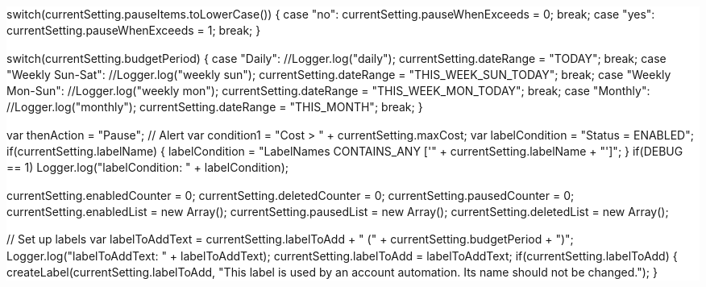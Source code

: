   switch(currentSetting.pauseItems.toLowerCase()) {
    case "no":
      currentSetting.pauseWhenExceeds = 0;
      break;
    case "yes":
      currentSetting.pauseWhenExceeds = 1;
      break;
  }
  
  switch(currentSetting.budgetPeriod) {
	  case "Daily":
	  	//Logger.log("daily");
      currentSetting.dateRange = "TODAY";
	  	break;
	  case "Weekly Sun-Sat":
        //Logger.log("weekly sun");
        currentSetting.dateRange = "THIS_WEEK_SUN_TODAY";
	  	break;
      case "Weekly Mon-Sun":
        //Logger.log("weekly mon");
        currentSetting.dateRange = "THIS_WEEK_MON_TODAY";
	  	break;
	  case "Monthly":
        //Logger.log("monthly"); 
	  	currentSetting.dateRange = "THIS_MONTH";
        break;
  }
  
  
    
  var thenAction = "Pause"; // Alert
  var condition1 = "Cost > " + currentSetting.maxCost;
  var labelCondition = "Status = ENABLED";
  if(currentSetting.labelName) {
    labelCondition = "LabelNames CONTAINS_ANY ['" + currentSetting.labelName + "']";
  }
  if(DEBUG == 1) Logger.log("labelCondition: " + labelCondition);

  currentSetting.enabledCounter = 0;
  currentSetting.deletedCounter = 0;
  currentSetting.pausedCounter = 0;
  currentSetting.enabledList = new Array();
  currentSetting.pausedList = new Array();
  currentSetting.deletedList = new Array();
  
  
  // Set up labels
  var labelToAddText = currentSetting.labelToAdd + " (" + currentSetting.budgetPeriod + ")";
  Logger.log("labelToAddText: " + labelToAddText);
  currentSetting.labelToAdd = labelToAddText;
  if(currentSetting.labelToAdd) {
    createLabel(currentSetting.labelToAdd, "This label is used by an account automation. Its name should not be changed.");
  }
  